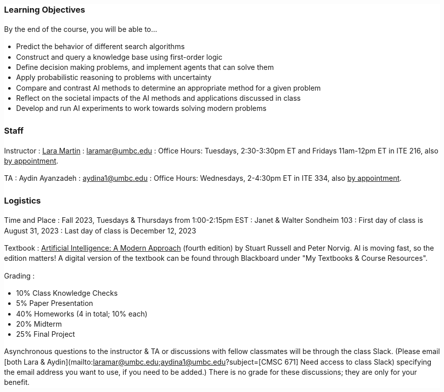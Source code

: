 ### Learning Objectives
By the end of the course, you will be able to...
* Predict the behavior of different search algorithms
* Construct and query a knowledge base using first-order logic
* Define decision making problems, and implement agents that can solve them
* Apply probabilistic reasoning to problems with uncertainty
* Compare and contrast AI methods to determine an appropriate method for a given
problem
* Reflect on the societal impacts of the AI methods and applications discussed in class
* Develop and run AI experiments to work towards solving modern problems


### Staff
Instructor
: [Lara Martin](https://laramartin.net)
: [laramar@umbc.edu](mailto:laramar@umbc.edu)
: Office Hours: Tuesdays, 2:30-3:30pm ET and Fridays 11am-12pm ET in ITE 216, also <a href="https://calendly.com/laramar/schedule">by appointment</a>.

TA
: Aydin Ayanzadeh
: [aydina1@umbc.edu](mailto:aydina1@umbc.edu)
: Office Hours: Wednesdays, 2-4:30pm ET in ITE 334, also <a href="mailto:aydina1@umbc.edu">by appointment</a>.

### Logistics
Time and Place
: Fall 2023, Tuesdays & Thursdays from 1:00-2:15pm EST
: Janet & Walter Sondheim 103
: First day of class is August 31, 2023
: Last day of class is December 12, 2023



Textbook
: [Artificial Intelligence: A Modern Approach](http://aima.cs.berkeley.edu/) (fourth edition) by Stuart Russell and Peter Norvig. AI is moving fast, so the edition matters! A digital version of the textbook can be found through Blackboard under "My Textbooks & Course Resources".


Grading
: 
* 10% Class Knowledge Checks
* 5% Paper Presentation
* 40% Homeworks (4 in total; 10% each)
* 20% Midterm
* 25% Final Project


Asynchronous questions to the instructor & TA or discussions with fellow classmates will be through the class Slack. (Please email [both Lara & Aydin](mailto:laramar@umbc.edu;aydina1@umbc.edu?subject=[CMSC 671] Need access to class Slack) specifying the email address you want to use, if you need to be added.) There is no grade for these discussions; they are only for your benefit.
